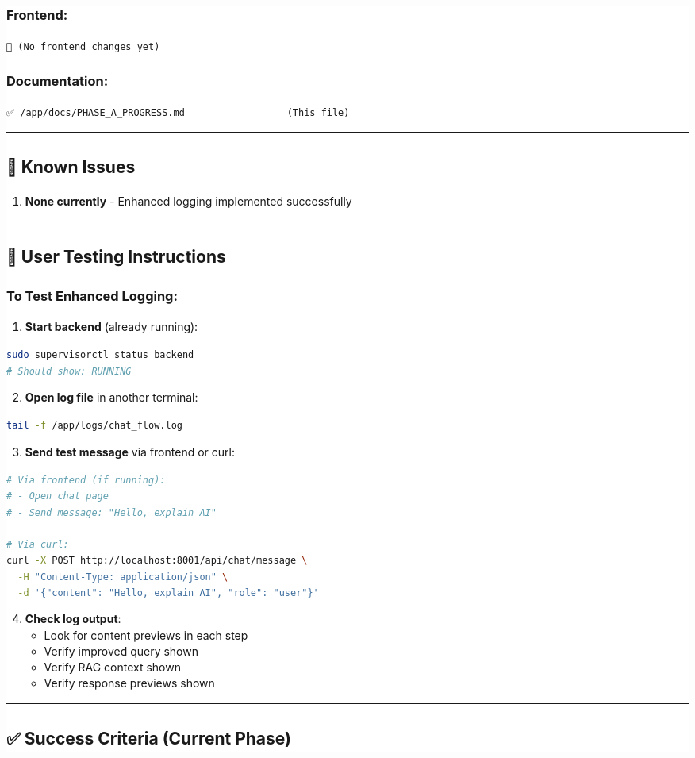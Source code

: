 ### Frontend:
```
📝 (No frontend changes yet)
```

### Documentation:
```
✅ /app/docs/PHASE_A_PROGRESS.md                  (This file)
```

---

## 🐛 Known Issues

1. **None currently** - Enhanced logging implemented successfully

---

## 💬 User Testing Instructions

### To Test Enhanced Logging:

1. **Start backend** (already running):
```bash
sudo supervisorctl status backend
# Should show: RUNNING
```

2. **Open log file** in another terminal:
```bash
tail -f /app/logs/chat_flow.log
```

3. **Send test message** via frontend or curl:
```bash
# Via frontend (if running):
# - Open chat page
# - Send message: "Hello, explain AI"

# Via curl:
curl -X POST http://localhost:8001/api/chat/message \
  -H "Content-Type: application/json" \
  -d '{"content": "Hello, explain AI", "role": "user"}'
```

4. **Check log output**:
   - Look for content previews in each step
   - Verify improved query shown
   - Verify RAG context shown
   - Verify response previews shown

---

## ✅ Success Criteria (Current Phase)

